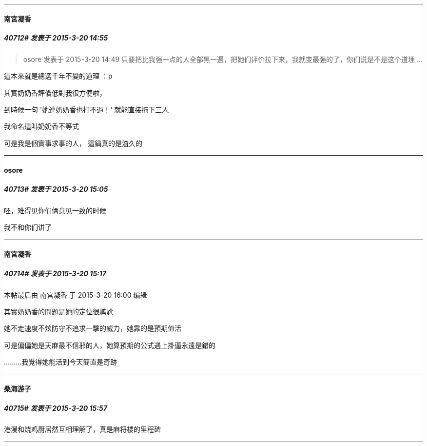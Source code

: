 
-----

####  南宮凝香  
##### 40712#       发表于 2015-3-20 14:55


<blockquote>osore 发表于 2015-3-20 14:49
只要把比我强一点的人全部黑一遍，把她们评价拉下来，我就变最强的了，你们说是不是这个道理 ...</blockquote>
這本來就是總選千年不變的道理 ：p


其實奶奶香評價低對我很方便啦，

到時候一句 '她連奶奶香也打不過！' 就能直接拖下三人

我命名這叫奶奶香不等式


可是我是個實事求事的人， 這鍋真的是渣久的


-----

####  osore  
##### 40713#       发表于 2015-3-20 15:05


呸，难得见你们俩意见一致的时候

我不和你们讲了


-----

####  南宮凝香  
##### 40714#       发表于 2015-3-20 15:17


 本帖最后由 南宮凝香 于 2015-3-20 16:00 编辑 

其實奶奶香的問題是她的定位很尷尬


她不走速度不炫防守不追求一擊的威力，她靠的是預期值活

可是偏偏她是天麻最不信邪的人，她算預期的公式遇上掛逼永遠是錯的


.........我覺得她能活到今天簡直是奇跡


-----

####  桑海游子  
##### 40715#       发表于 2015-3-20 15:57


港漫和烧鸡厨居然互相理解了，真是麻将楼的里程碑


-----
